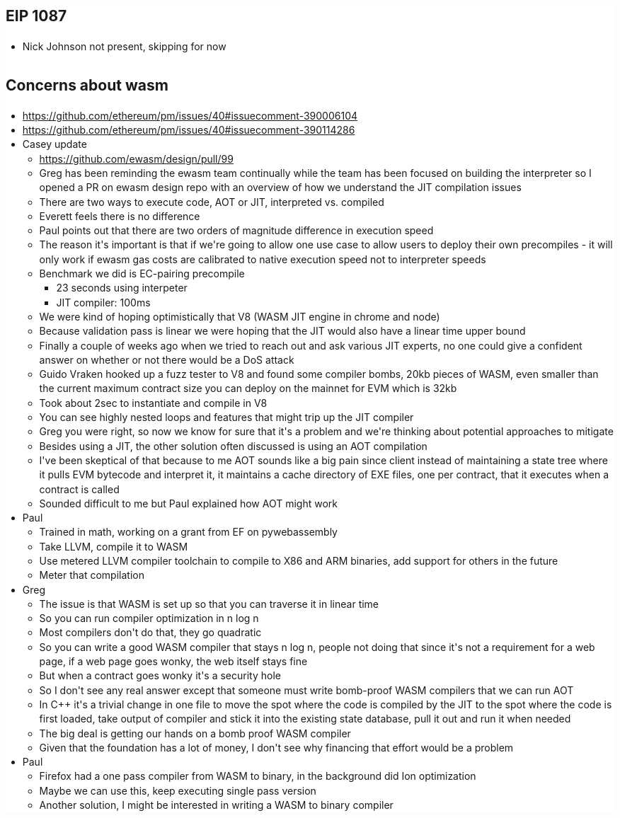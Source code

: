 ## EIP 1087
* Nick Johnson not present, skipping for now

## Concerns about wasm
* https://github.com/ethereum/pm/issues/40#issuecomment-390006104
* https://github.com/ethereum/pm/issues/40#issuecomment-390114286
* Casey update
    * https://github.com/ewasm/design/pull/99
    * Greg has been reminding the ewasm team continually while the team has been focused on building the interpreter so I opened a PR on ewasm design repo with an overview of how we understand the JIT compilation issues
    * There are two ways to execute code, AOT or JIT, interpreted vs. compiled
    * Everett feels there is no difference
    * Paul points out that there are two orders of magnitude difference in execution speed
    * The reason it's important is that if we're going to allow one use case to allow users to deploy their own precompiles - it will only work if ewasm gas costs are calibrated to native execution speed not to interpreter speeds
    * Benchmark we did is EC-pairing precompile
        * 23 seconds using interpeter
        * JIT compiler: 100ms
    * We were kind of hoping optimistically that V8 (WASM JIT engine in chrome and node)
    * Because validation pass is linear we were hoping that the JIT would also have a linear time upper bound
    * Finally a couple of weeks ago when we tried to reach out and ask various JIT experts, no one could give a confident answer on whether or not there would be a DoS attack
    * Guido Vraken hooked up a fuzz tester to V8 and found some compiler bombs, 20kb pieces of WASM, even smaller than the current maximum contract size you can deploy on the mainnet for EVM which is 32kb
    * Took about 2sec to instantiate and compile in V8
    * You can see highly nested loops and features that might trip up the JIT compiler
    * Greg you were right, so now we know for sure that it's a problem and we're thinking about potential approaches to mitigate
    * Besides using a JIT, the other solution often discussed is using an AOT compilation
    * I've been skeptical of that because to me AOT sounds like a big pain since client instead of maintaining a state tree where it pulls EVM bytecode and interpret it, it maintains a cache directory of EXE files, one per contract, that it executes when a contract is called
    * Sounded difficult to me but Paul explained how AOT might work
* Paul
    * Trained in math, working on a grant from EF on pywebassembly
    * Take LLVM, compile it to WASM
    * Use metered LLVM compiler toolchain to compile to X86 and ARM binaries, add support for others in the future
    * Meter that compilation
* Greg
    * The issue is that WASM is set up so that you can traverse it in linear time
    * So you can run compiler optimization in n log n
    * Most compilers don't do that, they go quadratic
    * So you can write a good WASM compiler that stays n log n, people not doing that since it's not a requirement for a web page, if a web page goes wonky, the web itself stays fine
    * But when a contract goes wonky it's a security hole
    * So I don't see any real answer except that someone must write bomb-proof WASM compilers that we can run AOT
    * In C++ it's a trivial change in one file to move the spot where the code is compiled by the JIT to the spot where the code is first loaded, take output of compiler and stick it into the existing state database, pull it out and run it when needed
    * The big deal is getting our hands on a bomb proof WASM compiler
    * Given that the foundation has a lot of money, I don't see why financing that effort would be a problem
* Paul
    * Firefox had a one pass compiler from WASM to binary, in the background did Ion optimization
    * Maybe we can use this, keep executing single pass version
    * Another solution, I might be interested in writing a WASM to binary compiler